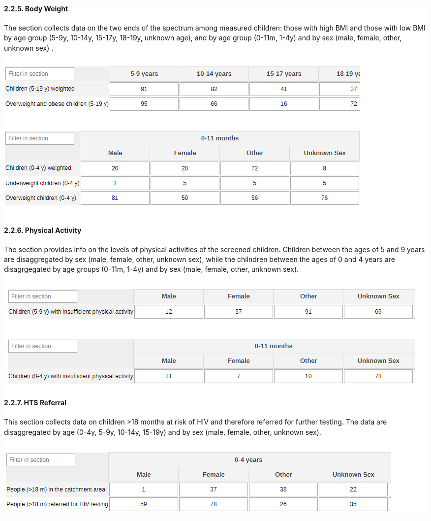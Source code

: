 #### 2.2.5. Body Weight

The section collects data on the two ends of the spectrum among measured children: those with high BMI and those with low BMI by age group (5-9y, 10-14y, 15-17y, 18-19y, unknown age), and by age group (0-11m, 1-4y) and by sex (male, female, other, unknown sex) .

![Body Weight](resources/images/chis-cdh-y-003.png)

#### 2.2.6. Physical Activity

The section provides info on the levels of physical activities of the screened children. Children between the ages of 5 and 9 years are disaggregated by sex (male, female, other, unknown sex), while the chilndren between the ages of 0 and 4 years are disagrgegated by age groups (0-11m, 1-4y) and by sex (male, female, other, unknown sex).

![Physical Activity](resources/images/chis-cdh-y-004.png)

#### 2.2.7. HTS Referral
This section collects data on children >18 months at risk of HIV and therefore referred for further testing. The data are disaggregated by age (0-4y, 5-9y, 10-14y, 15-19y) and by sex (male, female, other, unknown sex).

![HTS Referral](resources/images/chis-cdh-y-005.png)
